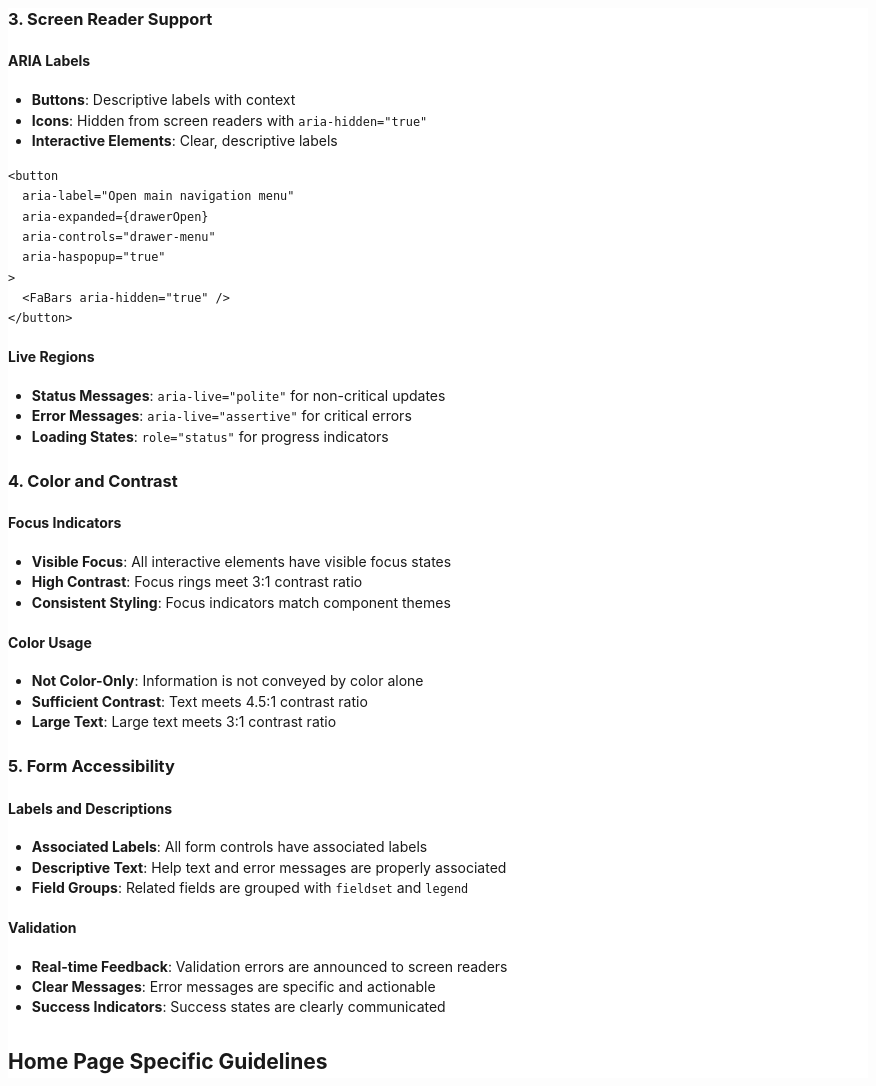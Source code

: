 ### 3. Screen Reader Support

#### ARIA Labels

- **Buttons**: Descriptive labels with context
- **Icons**: Hidden from screen readers with `aria-hidden="true"`
- **Interactive Elements**: Clear, descriptive labels

```tsx
<button
  aria-label="Open main navigation menu"
  aria-expanded={drawerOpen}
  aria-controls="drawer-menu"
  aria-haspopup="true"
>
  <FaBars aria-hidden="true" />
</button>
```

#### Live Regions

- **Status Messages**: `aria-live="polite"` for non-critical updates
- **Error Messages**: `aria-live="assertive"` for critical errors
- **Loading States**: `role="status"` for progress indicators

### 4. Color and Contrast

#### Focus Indicators

- **Visible Focus**: All interactive elements have visible focus states
- **High Contrast**: Focus rings meet 3:1 contrast ratio
- **Consistent Styling**: Focus indicators match component themes

#### Color Usage

- **Not Color-Only**: Information is not conveyed by color alone
- **Sufficient Contrast**: Text meets 4.5:1 contrast ratio
- **Large Text**: Large text meets 3:1 contrast ratio

### 5. Form Accessibility

#### Labels and Descriptions

- **Associated Labels**: All form controls have associated labels
- **Descriptive Text**: Help text and error messages are properly associated
- **Field Groups**: Related fields are grouped with `fieldset` and `legend`

#### Validation

- **Real-time Feedback**: Validation errors are announced to screen readers
- **Clear Messages**: Error messages are specific and actionable
- **Success Indicators**: Success states are clearly communicated

## Home Page Specific Guidelines
